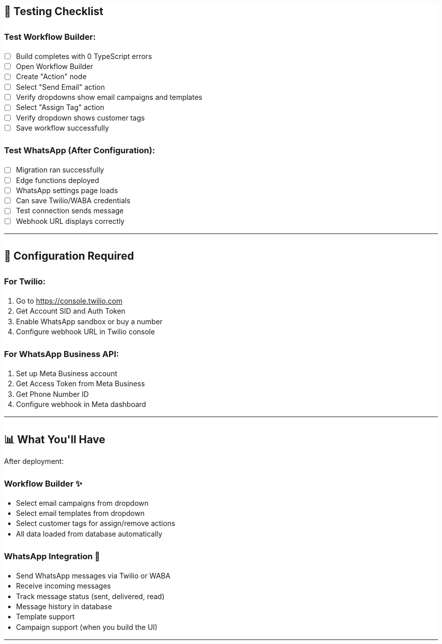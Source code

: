 ## 🧪 Testing Checklist

### Test Workflow Builder:
- [ ] Build completes with 0 TypeScript errors
- [ ] Open Workflow Builder
- [ ] Create "Action" node
- [ ] Select "Send Email" action
- [ ] Verify dropdowns show email campaigns and templates
- [ ] Select "Assign Tag" action
- [ ] Verify dropdown shows customer tags
- [ ] Save workflow successfully

### Test WhatsApp (After Configuration):
- [ ] Migration ran successfully
- [ ] Edge functions deployed
- [ ] WhatsApp settings page loads
- [ ] Can save Twilio/WABA credentials
- [ ] Test connection sends message
- [ ] Webhook URL displays correctly

---

## 🔧 Configuration Required

### For Twilio:
1. Go to https://console.twilio.com
2. Get Account SID and Auth Token
3. Enable WhatsApp sandbox or buy a number
4. Configure webhook URL in Twilio console

### For WhatsApp Business API:
1. Set up Meta Business account
2. Get Access Token from Meta Business
3. Get Phone Number ID
4. Configure webhook in Meta dashboard

---

## 📊 What You'll Have

After deployment:

### Workflow Builder ✨
- Select email campaigns from dropdown
- Select email templates from dropdown
- Select customer tags for assign/remove actions
- All data loaded from database automatically

### WhatsApp Integration 💬
- Send WhatsApp messages via Twilio or WABA
- Receive incoming messages
- Track message status (sent, delivered, read)
- Message history in database
- Template support
- Campaign support (when you build the UI)

---